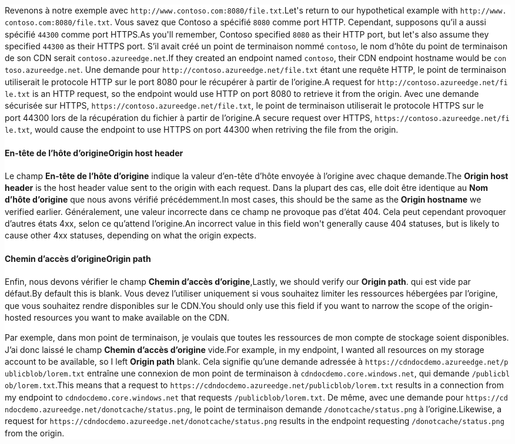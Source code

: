 <span data-ttu-id="2edf4-166">Revenons à notre exemple avec `http://www.contoso.com:8080/file.txt`.</span><span class="sxs-lookup"><span data-stu-id="2edf4-166">Let's return to our hypothetical example with `http://www.contoso.com:8080/file.txt`.</span></span>  <span data-ttu-id="2edf4-167">Vous savez que Contoso a spécifié `8080` comme port HTTP. Cependant, supposons qu’il a aussi spécifié `44300` comme port HTTPS.</span><span class="sxs-lookup"><span data-stu-id="2edf4-167">As you'll remember, Contoso specified `8080` as their HTTP port, but let's also assume they specified `44300` as their HTTPS port.</span></span>  <span data-ttu-id="2edf4-168">S’il avait créé un point de terminaison nommé `contoso`, le nom d’hôte du point de terminaison de son CDN serait `contoso.azureedge.net`.</span><span class="sxs-lookup"><span data-stu-id="2edf4-168">If they created an endpoint named `contoso`, their CDN endpoint hostname would be `contoso.azureedge.net`.</span></span>  <span data-ttu-id="2edf4-169">Une demande pour `http://contoso.azureedge.net/file.txt` étant une requête HTTP, le point de terminaison utiliserait le protocole HTTP sur le port 8080 pour le récupérer à partir de l’origine.</span><span class="sxs-lookup"><span data-stu-id="2edf4-169">A request for `http://contoso.azureedge.net/file.txt` is an HTTP request, so the endpoint would use HTTP on port 8080 to retrieve it from the origin.</span></span>  <span data-ttu-id="2edf4-170">Avec une demande sécurisée sur HTTPS, `https://contoso.azureedge.net/file.txt`, le point de terminaison utiliserait le protocole HTTPS sur le port 44300 lors de la récupération du fichier à partir de l’origine.</span><span class="sxs-lookup"><span data-stu-id="2edf4-170">A secure request over HTTPS, `https://contoso.azureedge.net/file.txt`, would cause the endpoint to use HTTPS on port 44300 when retriving the file from the origin.</span></span>

#### <a name="origin-host-header"></a><span data-ttu-id="2edf4-171">En-tête de l’hôte d’origine</span><span class="sxs-lookup"><span data-stu-id="2edf4-171">Origin host header</span></span>
<span data-ttu-id="2edf4-172">Le champ **En-tête de l’hôte d’origine** indique la valeur d’en-tête d’hôte envoyée à l’origine avec chaque demande.</span><span class="sxs-lookup"><span data-stu-id="2edf4-172">The **Origin host header** is the host header value sent to the origin with each request.</span></span>  <span data-ttu-id="2edf4-173">Dans la plupart des cas, elle doit être identique au **Nom d’hôte d’origine** que nous avons vérifié précédemment.</span><span class="sxs-lookup"><span data-stu-id="2edf4-173">In most cases, this should be the same as the **Origin hostname** we verified earlier.</span></span>  <span data-ttu-id="2edf4-174">Généralement, une valeur incorrecte dans ce champ ne provoque pas d’état 404. Cela peut cependant provoquer d’autres états 4xx, selon ce qu’attend l’origine.</span><span class="sxs-lookup"><span data-stu-id="2edf4-174">An incorrect value in this field won't generally cause 404 statuses, but is likely to cause other 4xx statuses, depending on what the origin expects.</span></span>

#### <a name="origin-path"></a><span data-ttu-id="2edf4-175">Chemin d’accès d’origine</span><span class="sxs-lookup"><span data-stu-id="2edf4-175">Origin path</span></span>
<span data-ttu-id="2edf4-176">Enfin, nous devons vérifier le champ **Chemin d’accès d’origine**,</span><span class="sxs-lookup"><span data-stu-id="2edf4-176">Lastly, we should verify our **Origin path**.</span></span>  <span data-ttu-id="2edf4-177">qui est vide par défaut.</span><span class="sxs-lookup"><span data-stu-id="2edf4-177">By default this is blank.</span></span>  <span data-ttu-id="2edf4-178">Vous devez l’utiliser uniquement si vous souhaitez limiter les ressources hébergées par l’origine, que vous souhaitez rendre disponibles sur le CDN.</span><span class="sxs-lookup"><span data-stu-id="2edf4-178">You should only use this field if you want to narrow the scope of the origin-hosted resources you want to make available on the CDN.</span></span>  

<span data-ttu-id="2edf4-179">Par exemple, dans mon point de terminaison, je voulais que toutes les ressources de mon compte de stockage soient disponibles. J’ai donc laissé le champ **Chemin d’accès d’origine** vide.</span><span class="sxs-lookup"><span data-stu-id="2edf4-179">For example, in my endpoint, I wanted all resources on my storage account to be available, so I left **Origin path** blank.</span></span>  <span data-ttu-id="2edf4-180">Cela signifie qu’une demande adressée à `https://cdndocdemo.azureedge.net/publicblob/lorem.txt` entraîne une connexion de mon point de terminaison à `cdndocdemo.core.windows.net`, qui demande `/publicblob/lorem.txt`.</span><span class="sxs-lookup"><span data-stu-id="2edf4-180">This means that a request to `https://cdndocdemo.azureedge.net/publicblob/lorem.txt` results in a connection from my endpoint to `cdndocdemo.core.windows.net` that requests `/publicblob/lorem.txt`.</span></span>  <span data-ttu-id="2edf4-181">De même, avec une demande pour `https://cdndocdemo.azureedge.net/donotcache/status.png`, le point de terminaison demande `/donotcache/status.png` à l’origine.</span><span class="sxs-lookup"><span data-stu-id="2edf4-181">Likewise, a request for `https://cdndocdemo.azureedge.net/donotcache/status.png` results in the endpoint requesting `/donotcache/status.png` from the origin.</span></span>
